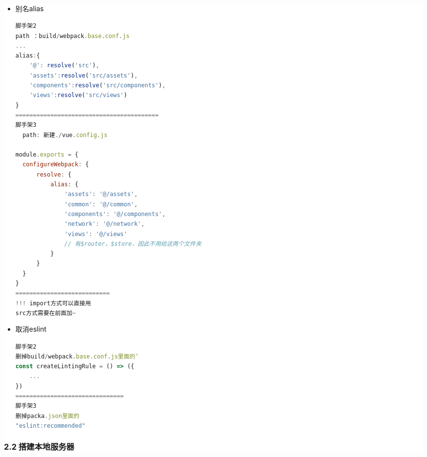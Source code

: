 ```vue
```

- 别名alias
  ```js
  脚手架2
  path ：build/webpack.base.conf.js
  ...
  alias:{
      '@': resolve('src'),
      'assets':resolve('src/assets'),
      'components':resolve('src/components'),
      'views':resolve('src/views')
  }
  =========================================
  脚手架3
	path: 新建./vue.config.js
  
  module.exports = {
  	configureWebpack: {
  		resolve: {
  			alias: {
  				'assets': '@/assets',
  				'common': '@/common',
  				'components': '@/components',
  				'network': '@/network',
  				'views': '@/views'
  				// 有$router，$store，因此不用给这两个文件夹
  			}
  		}
  	}
  }
  ===========================
  !!! import方式可以直接用
  src方式需要在前面加~
  ```
  
- 取消eslint

  ```js
  脚手架2
  删掉build/webpack.base.conf.js里面的‘
  const createLintingRule = () => ({
      ...
  })
  ===============================
  脚手架3 
  删掉packa.json里面的
  "eslint:recommended"
  ```

  

### 2.2 搭建本地服务器
